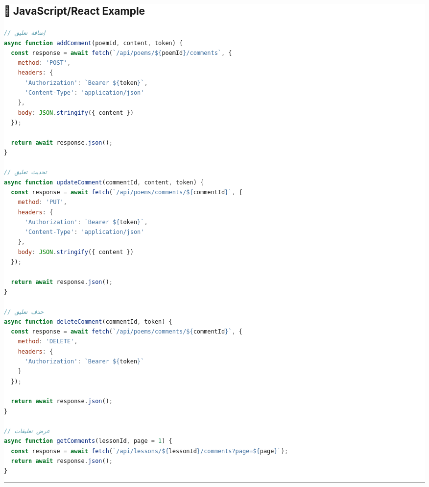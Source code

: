 
## 📱 JavaScript/React Example

```javascript
// إضافة تعليق
async function addComment(poemId, content, token) {
  const response = await fetch(`/api/poems/${poemId}/comments`, {
    method: 'POST',
    headers: {
      'Authorization': `Bearer ${token}`,
      'Content-Type': 'application/json'
    },
    body: JSON.stringify({ content })
  });
  
  return await response.json();
}

// تحديث تعليق
async function updateComment(commentId, content, token) {
  const response = await fetch(`/api/poems/comments/${commentId}`, {
    method: 'PUT',
    headers: {
      'Authorization': `Bearer ${token}`,
      'Content-Type': 'application/json'
    },
    body: JSON.stringify({ content })
  });
  
  return await response.json();
}

// حذف تعليق
async function deleteComment(commentId, token) {
  const response = await fetch(`/api/poems/comments/${commentId}`, {
    method: 'DELETE',
    headers: {
      'Authorization': `Bearer ${token}`
    }
  });
  
  return await response.json();
}

// عرض تعليقات
async function getComments(lessonId, page = 1) {
  const response = await fetch(`/api/lessons/${lessonId}/comments?page=${page}`);
  return await response.json();
}
```

---
